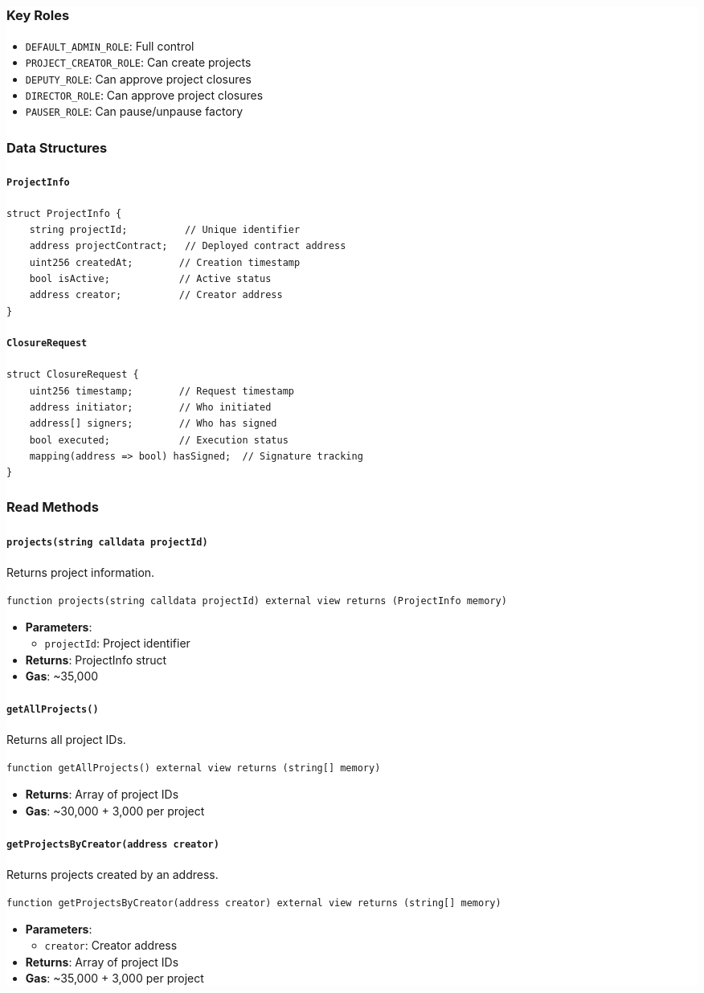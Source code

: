### Key Roles
- `DEFAULT_ADMIN_ROLE`: Full control
- `PROJECT_CREATOR_ROLE`: Can create projects
- `DEPUTY_ROLE`: Can approve project closures
- `DIRECTOR_ROLE`: Can approve project closures
- `PAUSER_ROLE`: Can pause/unpause factory

### Data Structures

#### `ProjectInfo`
```solidity
struct ProjectInfo {
    string projectId;          // Unique identifier
    address projectContract;   // Deployed contract address
    uint256 createdAt;        // Creation timestamp
    bool isActive;            // Active status
    address creator;          // Creator address
}
```

#### `ClosureRequest`
```solidity
struct ClosureRequest {
    uint256 timestamp;        // Request timestamp
    address initiator;        // Who initiated
    address[] signers;        // Who has signed
    bool executed;            // Execution status
    mapping(address => bool) hasSigned;  // Signature tracking
}
```

### Read Methods

#### `projects(string calldata projectId)`
Returns project information.
```solidity
function projects(string calldata projectId) external view returns (ProjectInfo memory)
```
- **Parameters**:
  - `projectId`: Project identifier
- **Returns**: ProjectInfo struct
- **Gas**: ~35,000

#### `getAllProjects()`
Returns all project IDs.
```solidity
function getAllProjects() external view returns (string[] memory)
```
- **Returns**: Array of project IDs
- **Gas**: ~30,000 + 3,000 per project

#### `getProjectsByCreator(address creator)`
Returns projects created by an address.
```solidity
function getProjectsByCreator(address creator) external view returns (string[] memory)
```
- **Parameters**:
  - `creator`: Creator address
- **Returns**: Array of project IDs
- **Gas**: ~35,000 + 3,000 per project
